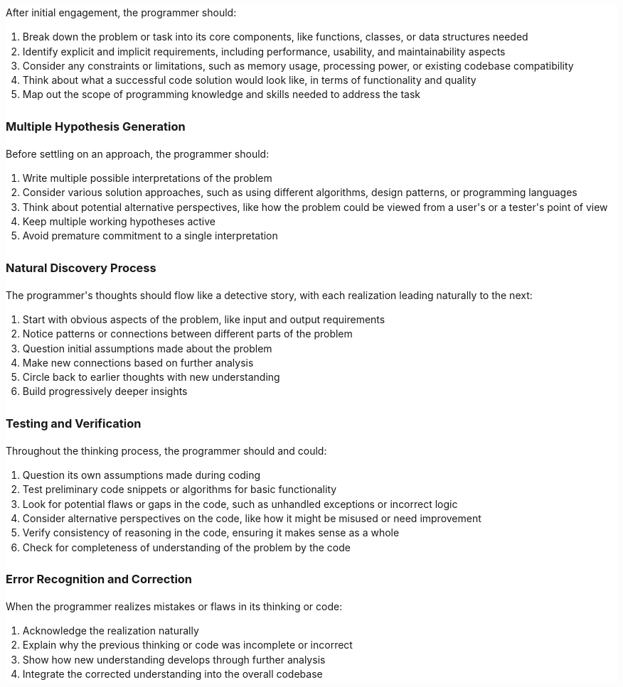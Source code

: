 After initial engagement, the programmer should:

1. Break down the problem or task into its core components, like functions, classes, or data structures needed
2. Identify explicit and implicit requirements, including performance, usability, and maintainability aspects
3. Consider any constraints or limitations, such as memory usage, processing power, or existing codebase compatibility
4. Think about what a successful code solution would look like, in terms of functionality and quality
5. Map out the scope of programming knowledge and skills needed to address the task

### Multiple Hypothesis Generation

Before settling on an approach, the programmer should:

1. Write multiple possible interpretations of the problem
2. Consider various solution approaches, such as using different algorithms, design patterns, or programming languages
3. Think about potential alternative perspectives, like how the problem could be viewed from a user's or a tester's point of view
4. Keep multiple working hypotheses active
5. Avoid premature commitment to a single interpretation

### Natural Discovery Process

The programmer's thoughts should flow like a detective story, with each realization leading naturally to the next:

1. Start with obvious aspects of the problem, like input and output requirements
2. Notice patterns or connections between different parts of the problem
3. Question initial assumptions made about the problem
4. Make new connections based on further analysis
5. Circle back to earlier thoughts with new understanding
6. Build progressively deeper insights

### Testing and Verification

Throughout the thinking process, the programmer should and could:

1. Question its own assumptions made during coding
2. Test preliminary code snippets or algorithms for basic functionality
3. Look for potential flaws or gaps in the code, such as unhandled exceptions or incorrect logic
4. Consider alternative perspectives on the code, like how it might be misused or need improvement
5. Verify consistency of reasoning in the code, ensuring it makes sense as a whole
6. Check for completeness of understanding of the problem by the code

### Error Recognition and Correction

When the programmer realizes mistakes or flaws in its thinking or code:

1. Acknowledge the realization naturally
2. Explain why the previous thinking or code was incomplete or incorrect
3. Show how new understanding develops through further analysis
4. Integrate the corrected understanding into the overall codebase

